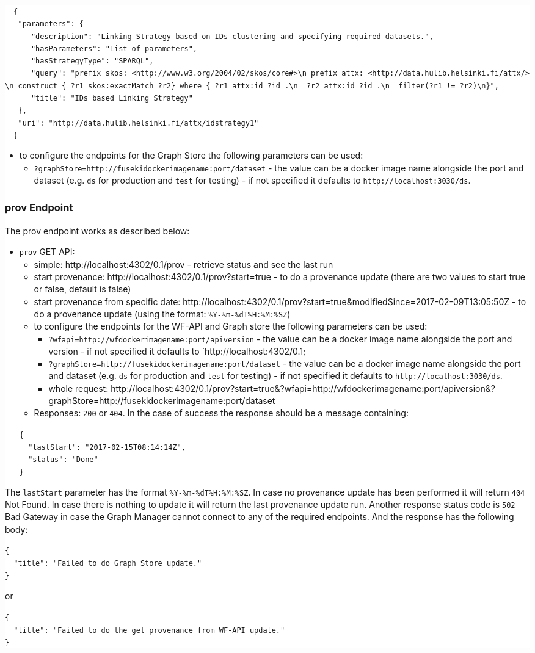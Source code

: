   ```
    {
     "parameters": {
        "description": "Linking Strategy based on IDs clustering and specifying required datasets.",
        "hasParameters": "List of parameters",
        "hasStrategyType": "SPARQL",
        "query": "prefix skos: <http://www.w3.org/2004/02/skos/core#>\n prefix attx: <http://data.hulib.helsinki.fi/attx/>\n construct { ?r1 skos:exactMatch ?r2} where { ?r1 attx:id ?id .\n  ?r2 attx:id ?id .\n  filter(?r1 != ?r2)\n}",
        "title": "IDs based Linking Strategy"
     },
     "uri": "http://data.hulib.helsinki.fi/attx/idstrategy1"
    }
  ```
   * to configure the endpoints for the Graph Store the following parameters can be used:
     * `?graphStore=http://fusekidockerimagename:port/dataset` - the value can be a docker image name alongside the port and dataset (e.g. `ds` for production and `test` for testing) - if not specified it defaults to `http://localhost:3030/ds`.

### prov Endpoint

The prov endpoint works as described below:
* `prov` GET API:
  * simple: http://localhost:4302/0.1/prov - retrieve status and see the last run
  * start provenance: http://localhost:4302/0.1/prov?start=true - to do a provenance update (there are two values to start true or false, default is false)
  * start provenance from specific date: http://localhost:4302/0.1/prov?start=true&modifiedSince=2017-02-09T13:05:50Z - to do a provenance update (using the format: `%Y-%m-%dT%H:%M:%SZ`)
  * to configure the endpoints for the WF-API and Graph store the following parameters can be used:
    * `?wfapi=http://wfdockerimagename:port/apiversion` - the value can be a docker image name alongside the port and version - if not specified it defaults to `http://localhost:4302/0.1;
    * `?graphStore=http://fusekidockerimagename:port/dataset` - the value can be a docker image name alongside the port and dataset (e.g. `ds` for production and `test` for testing) - if not specified it defaults to `http://localhost:3030/ds`.
    * whole request: http://localhost:4302/0.1/prov?start=true&?wfapi=http://wfdockerimagename:port/apiversion&?graphStore=http://fusekidockerimagename:port/dataset
  * Responses: `200` or `404`. In the case of success the response should be a message containing:
  ```{json}
  {
    "lastStart": "2017-02-15T08:14:14Z",
    "status": "Done"
  }
  ```
The `lastStart` parameter has the format `%Y-%m-%dT%H:%M:%SZ`.
In case no provenance update has been performed it will return `404` Not Found. In case there is nothing to update it will return the last provenance update run.
Another response status code is `502` Bad Gateway in case the Graph Manager cannot connect to any of the required endpoints. And the response has the following body:
```{json}
{
  "title": "Failed to do Graph Store update."
}
```
or
```{json}
{
  "title": "Failed to do the get provenance from WF-API update."
}
```
